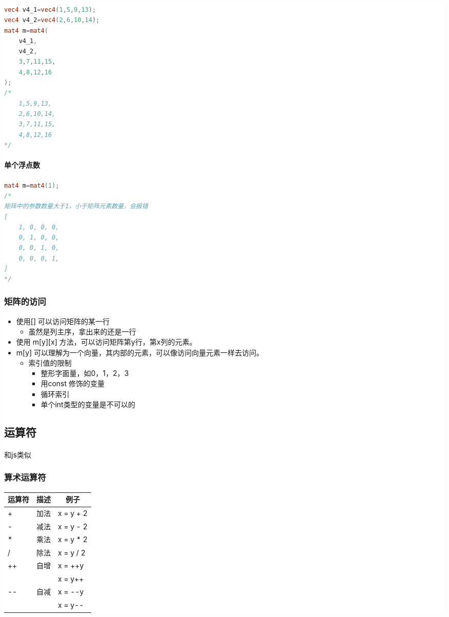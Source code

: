```glsl
vec4 v4_1=vec4(1,5,9,13);
vec4 v4_2=vec4(2,6,10,14);
mat4 m=mat4(
    v4_1,
    v4_2,
    3,7,11,15,
    4,8,12,16
);
/*
    1,5,9,13,
    2,6,10,14,
    3,7,11,15,
    4,8,12,16   
*/
```
#### 单个浮点数
```glsl
mat4 m=mat4(1);
/*
矩阵中的参数数量大于1，小于矩阵元素数量，会报错
[
    1, 0, 0, 0,
    0, 1, 0, 0,
    0, 0, 1, 0,
    0, 0, 0, 1,
]    
*/
```
### 矩阵的访问

- 使用[] 可以访问矩阵的某一行
   - 虽然是列主序，拿出来的还是一行
- 使用 m[y][x] 方法，可以访问矩阵第y行，第x列的元素。
- m[y] 可以理解为一个向量，其内部的元素，可以像访问向量元素一样去访问。
   - 索引值的限制
      - 整形字面量，如0，1，2，3
      - 用const 修饰的变量
      - 循环索引
      - 单个int类型的变量是不可以的
## 运算符
和js类似
### 算术运算符
| **运算符** | **描述** | **例子** |
| --- | --- | --- |
| + | 加法 | x = y + 2 |
| - | 减法 | x = y - 2 |
| * | 乘法 | x = y * 2 |
| / | 除法 | x = y / 2 |
| ++ | 自增 | x = ++y |
|  |  | x = y++ |
| -- | 自减 | x = --y |
|  |  | x = y-- |
